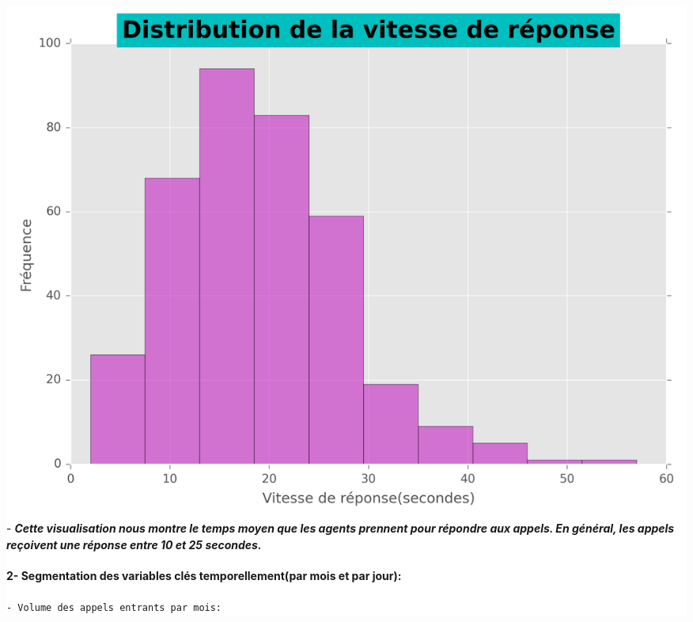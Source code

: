  ![](https://github.com/AlhousseineDiallo/AlhousseineDiallo-Call_Center_Analysis/blob/3165ef2fe2985f1ed97070853da0b57124a717e2/src/graphes/answer_time_dist.png)
 	- _**Cette visualisation nous montre le temps moyen que les agents prennent pour répondre aux appels. En général, les appels reçoivent une réponse entre 10 et 25 secondes.**_

 #### 2- Segmentation des variables clés temporellement(par mois et par jour):
	- Volume des appels entrants par mois: